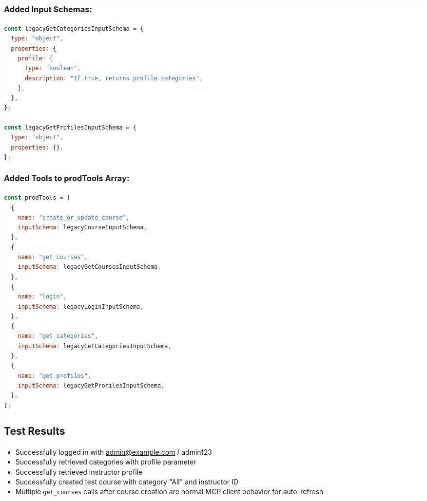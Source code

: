 ### Added Input Schemas:

```javascript
const legacyGetCategoriesInputSchema = {
  type: "object",
  properties: {
    profile: {
      type: "boolean",
      description: "If true, returns profile categories",
    },
  },
};

const legacyGetProfilesInputSchema = {
  type: "object",
  properties: {},
};
```

### Added Tools to prodTools Array:

```javascript
const prodTools = [
  {
    name: "create_or_update_course",
    inputSchema: legacyCourseInputSchema,
  },
  {
    name: "get_courses",
    inputSchema: legacyGetCoursesInputSchema,
  },
  {
    name: "login",
    inputSchema: legacyLoginInputSchema,
  },
  {
    name: "get_categories",
    inputSchema: legacyGetCategoriesInputSchema,
  },
  {
    name: "get_profiles",
    inputSchema: legacyGetProfilesInputSchema,
  },
];
```

## Test Results

- Successfully logged in with admin@example.com / admin123
- Successfully retrieved categories with profile parameter
- Successfully retrieved instructor profile
- Successfully created test course with category "All" and instructor ID
- Multiple `get_courses` calls after course creation are normal MCP client behavior for auto-refresh
